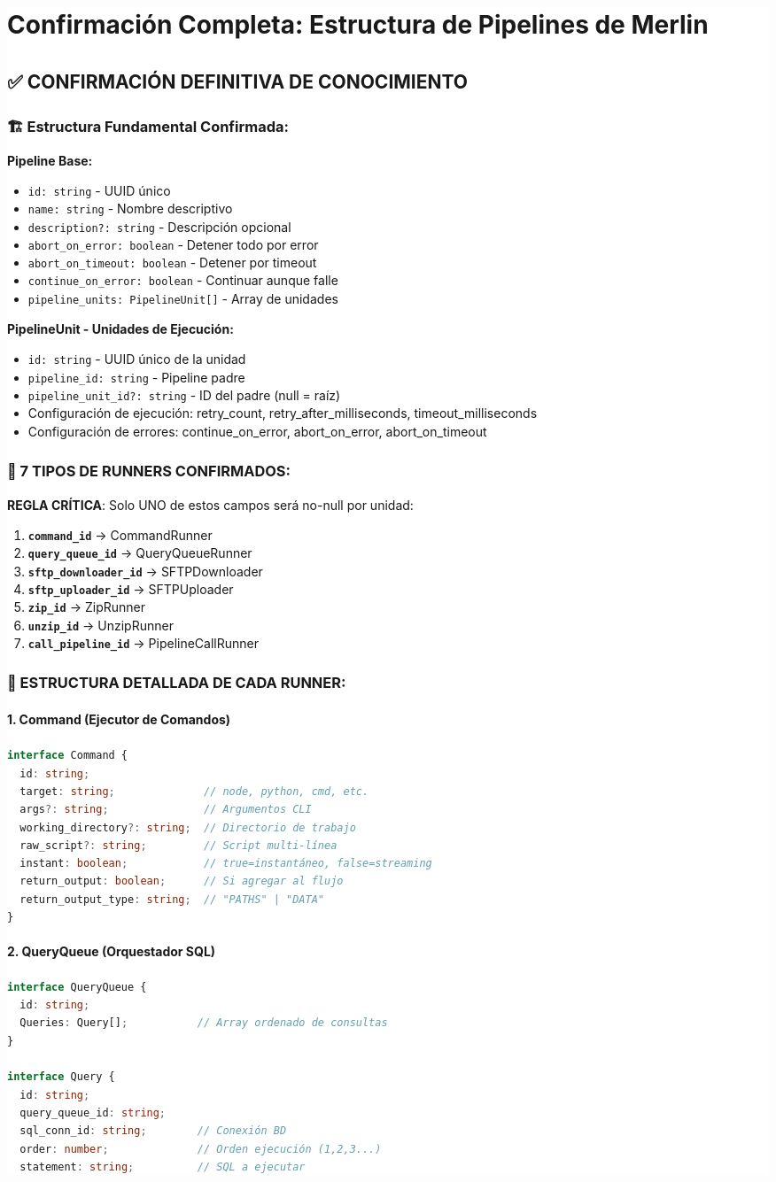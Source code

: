 # Confirmación Completa: Estructura de Pipelines de Merlin

## ✅ CONFIRMACIÓN DEFINITIVA DE CONOCIMIENTO

### **🏗️ Estructura Fundamental Confirmada:**

**Pipeline Base:**
- `id: string` - UUID único
- `name: string` - Nombre descriptivo
- `description?: string` - Descripción opcional
- `abort_on_error: boolean` - Detener todo por error
- `abort_on_timeout: boolean` - Detener por timeout
- `continue_on_error: boolean` - Continuar aunque falle
- `pipeline_units: PipelineUnit[]` - Array de unidades

**PipelineUnit - Unidades de Ejecución:**
- `id: string` - UUID único de la unidad
- `pipeline_id: string` - Pipeline padre
- `pipeline_unit_id?: string` - ID del padre (null = raíz)
- Configuración de ejecución: retry_count, retry_after_milliseconds, timeout_milliseconds
- Configuración de errores: continue_on_error, abort_on_error, abort_on_timeout

### **🎯 7 TIPOS DE RUNNERS CONFIRMADOS:**

**REGLA CRÍTICA**: Solo UNO de estos campos será no-null por unidad:

1. **`command_id`** → CommandRunner
2. **`query_queue_id`** → QueryQueueRunner
3. **`sftp_downloader_id`** → SFTPDownloader
4. **`sftp_uploader_id`** → SFTPUploader
5. **`zip_id`** → ZipRunner
6. **`unzip_id`** → UnzipRunner
7. **`call_pipeline_id`** → PipelineCallRunner

### **🔧 ESTRUCTURA DETALLADA DE CADA RUNNER:**

#### **1. Command (Ejecutor de Comandos)**
```typescript
interface Command {
  id: string;
  target: string;              // node, python, cmd, etc.
  args?: string;               // Argumentos CLI
  working_directory?: string;  // Directorio de trabajo
  raw_script?: string;         // Script multi-línea
  instant: boolean;            // true=instantáneo, false=streaming
  return_output: boolean;      // Si agregar al flujo
  return_output_type: string;  // "PATHS" | "DATA"
}
```

#### **2. QueryQueue (Orquestador SQL)**
```typescript
interface QueryQueue {
  id: string;
  Queries: Query[];           // Array ordenado de consultas
}

interface Query {
  id: string;
  query_queue_id: string;
  sql_conn_id: string;        // Conexión BD
  order: number;              // Orden ejecución (1,2,3...)
  statement: string;          // SQL a ejecutar
```